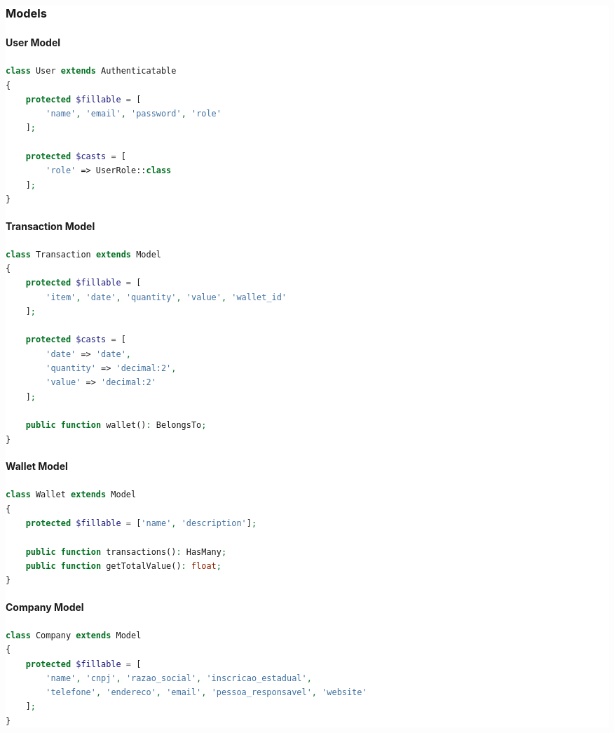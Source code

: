 ### Models

#### User Model
```php
class User extends Authenticatable
{
    protected $fillable = [
        'name', 'email', 'password', 'role'
    ];
    
    protected $casts = [
        'role' => UserRole::class
    ];
}
```

#### Transaction Model
```php
class Transaction extends Model
{
    protected $fillable = [
        'item', 'date', 'quantity', 'value', 'wallet_id'
    ];
    
    protected $casts = [
        'date' => 'date',
        'quantity' => 'decimal:2',
        'value' => 'decimal:2'
    ];
    
    public function wallet(): BelongsTo;
}
```

#### Wallet Model
```php
class Wallet extends Model
{
    protected $fillable = ['name', 'description'];
    
    public function transactions(): HasMany;
    public function getTotalValue(): float;
}
```

#### Company Model
```php
class Company extends Model
{
    protected $fillable = [
        'name', 'cnpj', 'razao_social', 'inscricao_estadual',
        'telefone', 'endereco', 'email', 'pessoa_responsavel', 'website'
    ];
}
```
